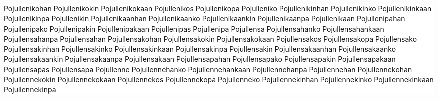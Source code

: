 Pojullenikohan
Pojullenikokin
Pojullenikokaan
Pojullenikos
Pojullenikopa
Pojulleniko
Pojullenikinhan
Pojullenikinko
Pojullenikinkaan
Pojullenikinpa
Pojullenikin
Pojullenikaanhan
Pojullenikaanko
Pojullenikaankin
Pojullenikaanpa
Pojullenikaan
Pojullenipahan
Pojullenipako
Pojullenipakin
Pojullenipakaan
Pojullenipas
Pojullenipa
Pojullensa
Pojullensahanko
Pojullensahankaan
Pojullensahanpa
Pojullensahan
Pojullensakohan
Pojullensakokin
Pojullensakokaan
Pojullensakos
Pojullensakopa
Pojullensako
Pojullensakinhan
Pojullensakinko
Pojullensakinkaan
Pojullensakinpa
Pojullensakin
Pojullensakaanhan
Pojullensakaanko
Pojullensakaankin
Pojullensakaanpa
Pojullensakaan
Pojullensapahan
Pojullensapako
Pojullensapakin
Pojullensapakaan
Pojullensapas
Pojullensapa
Pojullenne
Pojullennehanko
Pojullennehankaan
Pojullennehanpa
Pojullennehan
Pojullennekohan
Pojullennekokin
Pojullennekokaan
Pojullennekos
Pojullennekopa
Pojullenneko
Pojullennekinhan
Pojullennekinko
Pojullennekinkaan
Pojullennekinpa
